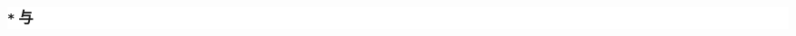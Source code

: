 ### `*` 与 <template>

`*`是一种语法糖，它让那些需要借助模板来修改`HTML`布局的指令更易于读写。 NgFor 、 NgIf 和 NgSwitch 都会添加或移除元素子树，这些元素子树被包裹在 `<template>` 标签

我们没有看到`<template>` 标签，那是因为这种 `*` 前缀语法让我们忽略了这个标签，而把注意力直接聚焦在所要包含、排除或重复的那些`HTML`元素上。

```html
<hero-detail template="ngIf:currentHero" [hero]="currentHero"></hero-detail>

<template [ngIf]="currentHero">
  <hero-detail [hero]="currentHero"></hero-detail>
</template>


<span [ngSwitch]="toeChoice">
  <!-- with *NgSwitch -->
  <span *ngSwitchCase="'Eenie'">Eenie</span>
  <span *ngSwitchCase="'Meanie'">Meanie</span>
  <span *ngSwitchCase="'Miney'">Miney</span>
  <span *ngSwitchCase="'Moe'">Moe</span>
  <span *ngSwitchDefault>other</span>

  <!-- with <template> -->
  <template [ngSwitchCase]="'Eenie'"><span>Eenie</span></template>
  <template [ngSwitchCase]="'Meanie'"><span>Meanie</span></template>
  <template [ngSwitchCase]="'Miney'"><span>Miney</span></template>
  <template [ngSwitchCase]="'Moe'"><span>Moe</span></template>
  <template ngSwitchDefault><span>other</span></template>
</span>


<hero-detail template="ngFor let hero of heroes; trackBy:trackByHeroes" [hero]="hero"></hero-detail>
<template ngFor let-hero [ngForOf]="heroes" [ngForTrackBy]="trackByHeroes">
  <hero-detail [hero]="hero"></hero-detail>
</template>

```

## 模板引用变量

`ref-`和`#`定义效果一致

```javascript
<!-- phone refers to the input element; pass its `value` to an event handler -->
<input #phone placeholder="phone number">
<button (click)="callPhone(phone.value)">Call</button>

<!-- fax refers to the input element; pass its `value` to an event handler -->
<input ref-fax placeholder="fax number">
<button (click)="callFax(fax.value)">Fax</button>
```
